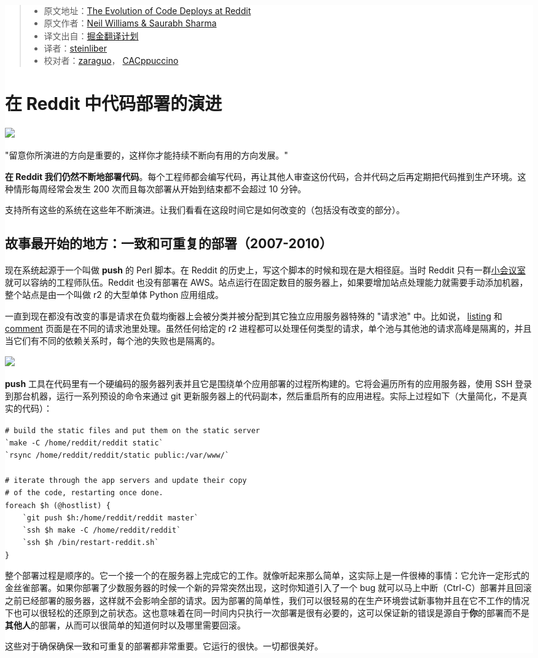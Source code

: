 > * 原文地址：[The Evolution of Code Deploys at Reddit](https://redditblog.com/2017/06/02/the-evolution-of-code-deploys-at-reddit/)
> * 原文作者：[Neil Williams & Saurabh Sharma](https://redditblog.com/2017/06/02/the-evolution-of-code-deploys-at-reddit/)
> * 译文出自：[掘金翻译计划](https://github.com/xitu/gold-miner)
> * 译者：[steinliber](https://github.com/steinliber)
> * 校对者：[zaraguo](https://github.com/zaraguo)， [CACppuccino](https://github.com/CACppuccino)

# 在 Reddit 中代码部署的演进
![](https://i2.wp.com/redditupvoted.files.wordpress.com/2017/06/header-1.png)

"留意你所演进的方向是重要的，这样你才能持续不断向有用的方向发展。"

**在 Reddit 我们仍然不断地部署代码**。每个工程师都会编写代码，再让其他人审查这份代码，合并代码之后再定期把代码推到生产环境。这种情形每周经常会发生 200 次而且每次部署从开始到结束都不会超过 10 分钟。

支持所有这些的系统在这些年不断演进。让我们看看在这段时间它是如何改变的（包括没有改变的部分）。

## 故事最开始的地方：一致和可重复的部署（2007-2010）

现在系统起源于一个叫做 **push** 的 Perl 脚本。在 Reddit 的历史上，写这个脚本的时候和现在是大相径庭。当时 Reddit 只有一群[小会议室](https://redditupvoted.files.wordpress.com/2010/03/1dff6-table.jpg)就可以容纳的工程师队伍。Reddit 也没有部署在 AWS。站点运行在固定数目的服务器上，如果要增加站点处理能力就需要手动添加机器，整个站点是由一个叫做 r2 的大型单体 Python 应用组成。

一直到现在都没有改变的事是请求在负载均衡器上会被分类并被分配到其它独立应用服务器特殊的 "请求池" 中。比如说， [listing](https://www.reddit.com/r/rarepuppers/) 和 [comment](https://www.reddit.com/r/AskReddit/comments/cq1q2/help_reddit_turned_spanish_and_i_cannot_undo_it/) 页面是在不同的请求池里处理。虽然任何给定的 r2 进程都可以处理任何类型的请求，单个池与其他池的请求高峰是隔离的，并且当它们有不同的依赖关系时，每个池的失败也是隔离的。

![](https://redditupvoted.files.wordpress.com/2017/06/pools.png?w=720&amp;h=331)

**push** 工具在代码里有一个硬编码的服务器列表并且它是围绕单个应用部署的过程所构建的。它将会遍历所有的应用服务器，使用 SSH 登录到那台机器，运行一系列预设的命令来通过 git 更新服务器上的代码副本，然后重启所有的应用进程。实际上过程如下（大量简化，不是真实的代码）：

```
# build the static files and put them on the static server
`make -C /home/reddit/reddit static`
`rsync /home/reddit/reddit/static public:/var/www/`

# iterate through the app servers and update their copy
# of the code, restarting once done.
foreach $h (@hostlist) {
    `git push $h:/home/reddit/reddit master`
    `ssh $h make -C /home/reddit/reddit`
    `ssh $h /bin/restart-reddit.sh`
}
```

整个部署过程是顺序的。它一个接一个的在服务器上完成它的工作。就像听起来那么简单，这实际上是一件很棒的事情：它允许一定形式的金丝雀部署。如果你部署了少数服务器的时候一个新的异常突然出现，这时你知道引入了一个 bug 就可以马上中断（Ctrl-C）部署并且回滚之前已经部署的服务器，这样就不会影响全部的请求。因为部署的简单性，我们可以很轻易的在生产环境尝试新事物并且在它不工作的情况下也可以很轻松的还原到之前状态。这也意味着在同一时间内只执行一次部署是很有必要的，这可以保证新的错误是源自于**你**的部署而不是**其他人**的部署，从而可以很简单的知道何时以及哪里需要回滚。

这些对于确保确保一致和可重复的部署都非常重要。它运行的很快。一切都很美好。
